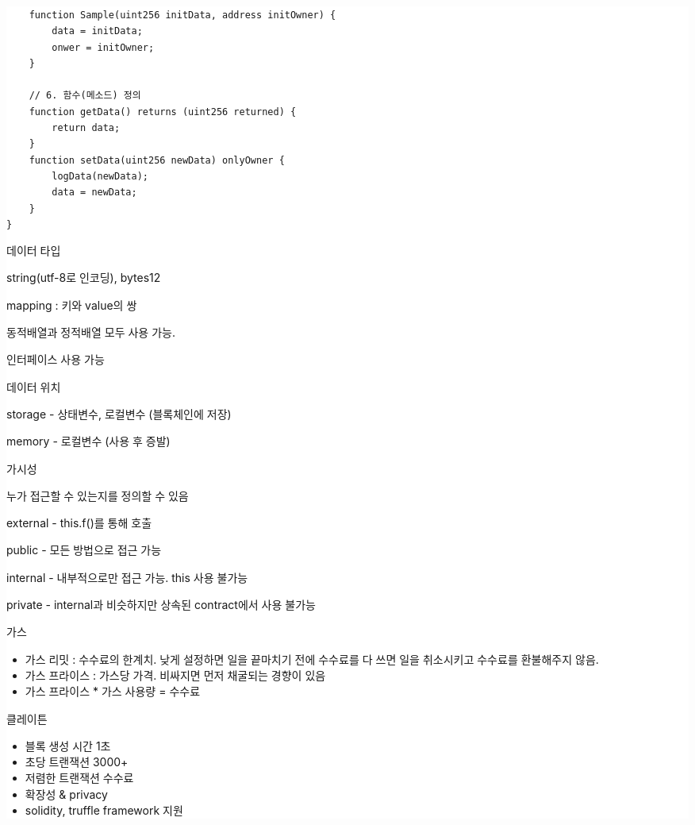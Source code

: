 ```solidity
    function Sample(uint256 initData, address initOwner) {
        data = initData;
        onwer = initOwner;
    }
    
    // 6. 함수(메소드) 정의
    function getData() returns (uint256 returned) {
        return data;
    }
    function setData(uint256 newData) onlyOwner {
        logData(newData);
        data = newData;
    }
}
```

데이터 타입 

string(utf-8로 인코딩), bytes12

mapping : 키와 value의 쌍

동적배열과 정적배열 모두 사용 가능. 

인터페이스 사용 가능



데이터 위치

storage - 상태변수, 로컬변수 (블록체인에 저장)

memory - 로컬변수 (사용 후 증발)



가시성

누가 접근할 수 있는지를 정의할 수 있음

external - this.f()를 통해 호출

public - 모든 방법으로 접근 가능

internal - 내부적으로만 접근 가능. this 사용 불가능

private - internal과 비슷하지만 상속된 contract에서 사용 불가능



가스

- 가스 리밋 : 수수료의 한계치. 낮게 설정하면 일을 끝마치기 전에 수수료를 다 쓰면 일을 취소시키고 수수료를 환불해주지 않음. 
- 가스 프라이스 : 가스당 가격. 비싸지면 먼저 채굴되는 경향이 있음
- 가스 프라이스 * 가스 사용량 = 수수료



클레이튼

- 블록 생성 시간 1초
- 초당 트랜잭션 3000+
- 저렴한 트랜잭션 수수료
- 확장성 & privacy
- solidity, truffle framework 지원
